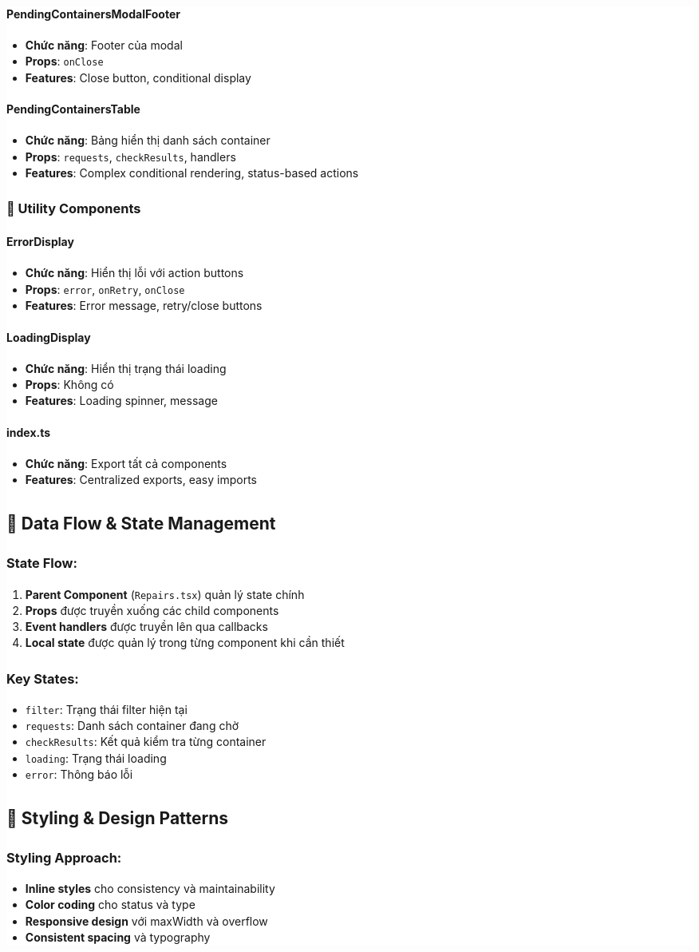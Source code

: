 #### **PendingContainersModalFooter**
- **Chức năng**: Footer của modal
- **Props**: `onClose`
- **Features**: Close button, conditional display

#### **PendingContainersTable**
- **Chức năng**: Bảng hiển thị danh sách container
- **Props**: `requests`, `checkResults`, handlers
- **Features**: Complex conditional rendering, status-based actions

### **🚨 Utility Components**

#### **ErrorDisplay**
- **Chức năng**: Hiển thị lỗi với action buttons
- **Props**: `error`, `onRetry`, `onClose`
- **Features**: Error message, retry/close buttons

#### **LoadingDisplay**
- **Chức năng**: Hiển thị trạng thái loading
- **Props**: Không có
- **Features**: Loading spinner, message

#### **index.ts**
- **Chức năng**: Export tất cả components
- **Features**: Centralized exports, easy imports

## 🔄 **Data Flow & State Management**

### **State Flow:**
1. **Parent Component** (`Repairs.tsx`) quản lý state chính
2. **Props** được truyền xuống các child components
3. **Event handlers** được truyền lên qua callbacks
4. **Local state** được quản lý trong từng component khi cần thiết

### **Key States:**
- `filter`: Trạng thái filter hiện tại
- `requests`: Danh sách container đang chờ
- `checkResults`: Kết quả kiểm tra từng container
- `loading`: Trạng thái loading
- `error`: Thông báo lỗi

## 🎨 **Styling & Design Patterns**

### **Styling Approach:**
- **Inline styles** cho consistency và maintainability
- **Color coding** cho status và type
- **Responsive design** với maxWidth và overflow
- **Consistent spacing** và typography
